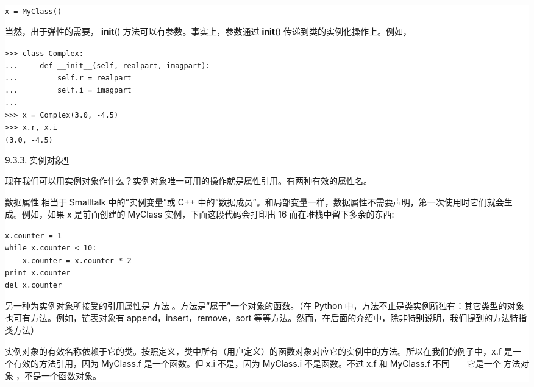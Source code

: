 


```
x = MyClass()

```






当然，出于弹性的需要， __init__() 方法可以有参数。事实上，参数通过 __init__() 传递到类的实例化操作上。例如，




```
>>> class Complex:
...     def __init__(self, realpart, imagpart):
...         self.r = realpart
...         self.i = imagpart
...
>>> x = Complex(3.0, -4.5)
>>> x.r, x.i
(3.0, -4.5)

```









<span id="tut-instanceobjects" ></span>
9.3.3. 实例对象[¶](#tut-instanceobjects)

现在我们可以用实例对象作什么？实例对象唯一可用的操作就是属性引用。有两种有效的属性名。


数据属性 相当于 Smalltalk 中的“实例变量”或 C++ 中的“数据成员”。和局部变量一样，数据属性不需要声明，第一次使用时它们就会生成。例如，如果 x 是前面创建的 MyClass 实例，下面这段代码会打印出 16 而在堆栈中留下多余的东西:




```
x.counter = 1
while x.counter < 10:
    x.counter = x.counter * 2
print x.counter
del x.counter

```






另一种为实例对象所接受的引用属性是 方法 。方法是“属于”一个对象的函数。（在 Python 中，方法不止是类实例所独有：其它类型的对象也可有方法。例如，链表对象有 append，insert，remove，sort 等等方法。然而，在后面的介绍中，除非特别说明，我们提到的方法特指类方法）


实例对象的有效名称依赖于它的类。按照定义，类中所有（用户定义）的函数对象对应它的实例中的方法。所以在我们的例子中，x.f 是一个有效的方法引用，因为 MyClass.f 是一个函数。但 x.i 不是，因为 MyClass.i 不是函数。不过 x.f 和 MyClass.f 不同－－它是一个 方法对象 ，不是一个函数对象。
